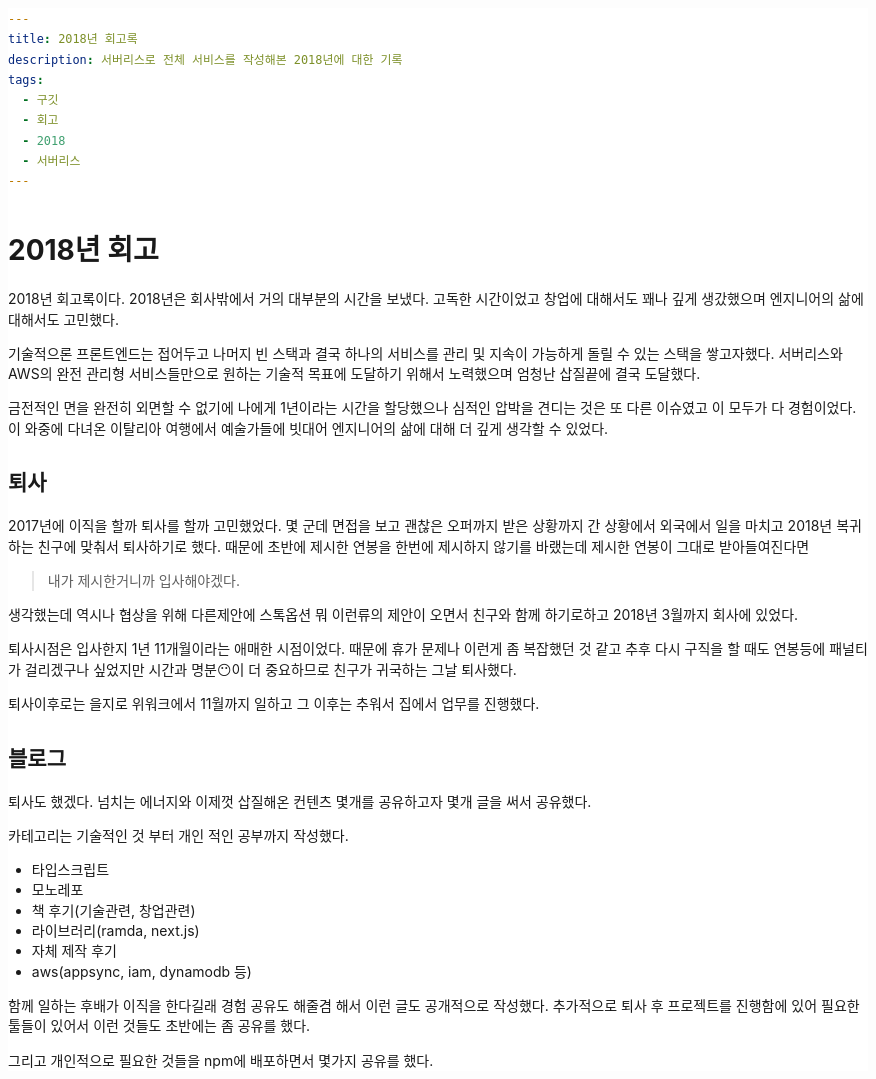 ```yaml
---
title: 2018년 회고록
description: 서버리스로 전체 서비스를 작성해본 2018년에 대한 기록
tags:
  - 구깃
  - 회고
  - 2018
  - 서버리스
---
```


# 2018년 회고

2018년 회고록이다. 2018년은 회사밖에서 거의 대부분의 시간을 보냈다. 고독한 시간이었고 창업에 대해서도 꽤나 깊게 생갔했으며 엔지니어의 삶에 대해서도 고민했다.

기술적으론 프론트엔드는 접어두고 나머지 빈 스택과 결국 하나의 서비스를 관리 및 지속이 가능하게 돌릴 수 있는 스택을 쌓고자했다. 서버리스와 AWS의 완전 관리형 서비스들만으로 원하는 기술적 목표에 도달하기 위해서 노력했으며 엄청난 삽질끝에 결국 도달했다. 

금전적인 면을 완전히 외면할 수 없기에 나에게 1년이라는 시간을 할당했으나 심적인 압박을 견디는 것은 또 다른 이슈였고 이 모두가 다 경험이었다. 이 와중에 다녀온 이탈리아 여행에서 예술가들에 빗대어 엔지니어의 삶에 대해 더 깊게 생각할 수 있었다.

## 퇴사

2017년에 이직을 할까 퇴사를 할까 고민했었다. 몇 군데 면접을 보고 괜찮은 오퍼까지 받은 상황까지 간 상황에서 외국에서 일을 마치고 2018년 복귀하는 친구에 맞춰서 퇴사하기로 했다. 때문에 초반에 제시한 연봉을 한번에 제시하지 않기를 바랬는데 제시한 연봉이 그대로 받아들여진다면

> 내가 제시한거니까 입사해야겠다.

생각했는데 역시나 협상을 위해 다른제안에 스톡옵션 뭐 이런류의 제안이 오면서 친구와 함께 하기로하고 2018년 3월까지 회사에 있었다.

퇴사시점은 입사한지 1년 11개월이라는 애매한 시점이었다. 때문에 휴가 문제나 이런게 좀 복잡했던 것 같고 추후 다시 구직을 할 때도 연봉등에 패널티가 걸리겠구나 싶었지만 시간과 명분😶이 더 중요하므로 친구가 귀국하는 그날 퇴사했다.

퇴사이후로는 을지로 위워크에서 11월까지 일하고 그 이후는 추워서 집에서 업무를 진행했다.

## 블로그

퇴사도 했겠다. 넘치는 에너지와 이제껏 삽질해온 컨텐츠 몇개를 공유하고자 몇개 글을 써서 공유했다.

카테고리는 기술적인 것 부터 개인 적인 공부까지 작성했다.

- 타입스크립트
- 모노레포
- 책 후기(기술관련, 창업관련)
- 라이브러리(ramda, next.js)
- 자체 제작 후기
- aws(appsync, iam, dynamodb 등)

함께 일하는 후배가 이직을 한다길래 경험 공유도 해줄겸 해서 이런 글도 공개적으로 작성했다. 추가적으로 퇴사 후 프로젝트를 진행함에 있어 필요한 툴들이 있어서 이런 것들도 초반에는 좀 공유를 했다.

그리고 개인적으로 필요한 것들을 npm에 배포하면서 몇가지 공유를 했다.

